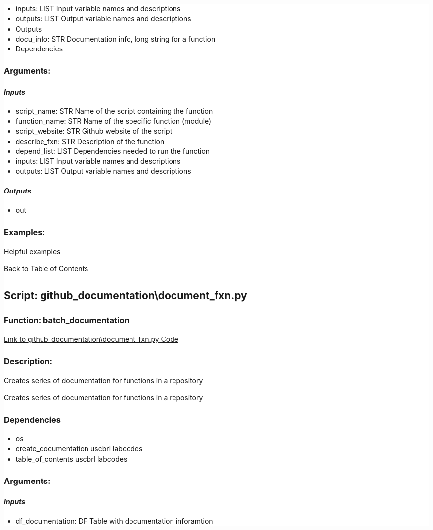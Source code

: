* inputs: LIST Input variable names and descriptions
* outputs: LIST Output variable names and descriptions
* Outputs
* docu_info: STR Documentation info, long string for a function
* Dependencies
 

### **Arguments:** 

#### *Inputs* 

* script_name: STR Name of the script containing the function
* function_name: STR Name of the specific function (module)
* script_website: STR Github website of the script
* describe_fxn: STR Description of the function
* depend_list: LIST Dependencies needed to run the function
* inputs: LIST Input variable names and descriptions
* outputs: LIST Output variable names and descriptions


#### *Outputs* 

* out
 

### **Examples:** 

Helpful examples 

[Back to Table of Contents](#table-of-contents) 
## Script: github_documentation\document_fxn.py 
 
### Function: batch_documentation 

[Link to github_documentation\document_fxn.py Code](https://github.com/Codes-USCBiomechanicsLab/github_docu_base/blob/master/github_documentation/github_documentation\document_fxn.py) 

### **Description:** 

Creates series of documentation for functions in a repository 

Creates series of documentation for functions in a repository 
### Dependencies 

* os
* create_documentation uscbrl labcodes
* table_of_contents uscbrl labcodes
 

### **Arguments:** 

#### *Inputs* 

* df_documentation: DF Table with documentation inforamtion
